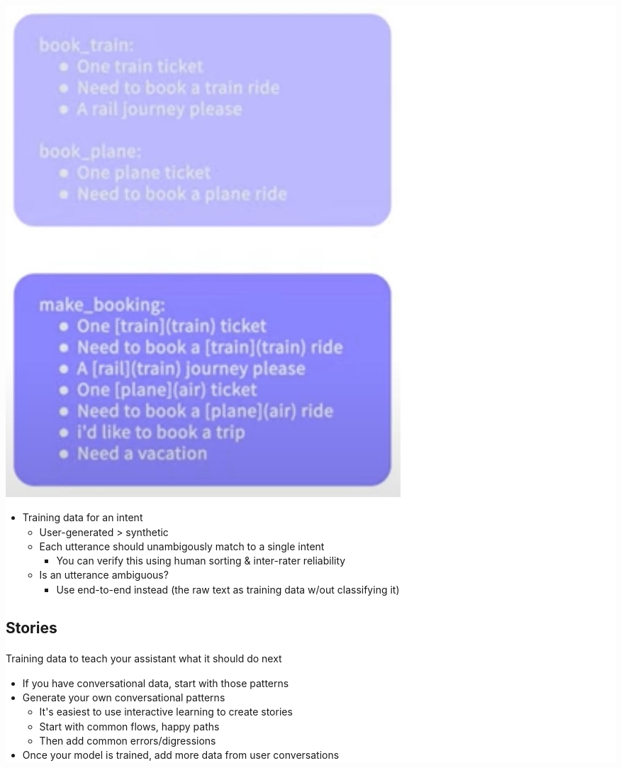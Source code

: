 ![image](media/NLP_Chatbot---chatops-image2.jpeg)

- Training data for an intent
  - User-generated > synthetic
  - Each utterance should unambigously match to a single intent
    - You can verify this using human sorting & inter-rater reliability
  - Is an utterance ambiguous?
    - Use end-to-end instead (the raw text as training data w/out classifying it)

## Stories

Training data to teach your assistant what it should do next

- If you have conversational data, start with those patterns
- Generate your own conversational patterns
  - It's easiest to use interactive learning to create stories
  - Start with common flows, happy paths
  - Then add common errors/digressions
- Once your model is trained, add more data from user conversations
